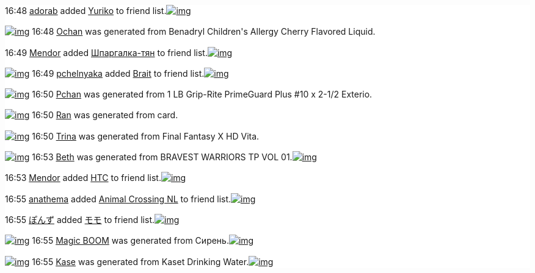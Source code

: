 16:48 [adorab](http://www.barcodekanojo.com/user/455938/adorab) added [Yuriko](http://www.barcodekanojo.com/kanojo/2452084/Yuriko) to friend list.[![img](http://www.deviantsart.com/1pg84d7.png)](http://www.barcodekanojo.com/kanojo/2452084/Yuriko)

[![img](http://www.deviantsart.com/1g0q0an.png)](http://www.barcodekanojo.com/kanojo/2933657/Ochan) 16:48 [Ochan](http://www.barcodekanojo.com/kanojo/2933657/Ochan) was generated from Benadryl Children's Allergy Cherry Flavored Liquid.

16:49 [Mendor](http://www.barcodekanojo.com/user/456178/Mendor) added [Шпаргалка-тян](http://www.barcodekanojo.com/kanojo/2501375/%D0%A8%D0%BF%D0%B0%D1%80%D0%B3%D0%B0%D0%BB%D0%BA%D0%B0-%D1%82%D1%8F%D0%BD) to friend list.[![img](http://www.deviantsart.com/2inc1qp.png)](http://www.barcodekanojo.com/kanojo/2501375/%D0%A8%D0%BF%D0%B0%D1%80%D0%B3%D0%B0%D0%BB%D0%BA%D0%B0-%D1%82%D1%8F%D0%BD)

[![img](http://www.deviantsart.com/3grnb8p.jpeg)](http://www.barcodekanojo.com/user/399689/pchelnyaka) 16:49 [pchelnyaka](http://www.barcodekanojo.com/user/399689/pchelnyaka) added [Brait](http://www.barcodekanojo.com/kanojo/2505178/Brait) to friend list.[![img](http://www.deviantsart.com/1u2kric.png)](http://www.barcodekanojo.com/kanojo/2505178/Brait)

[![img](http://www.deviantsart.com/3r87nai.png)](http://www.barcodekanojo.com/kanojo/2933658/Pchan) 16:50 [Pchan](http://www.barcodekanojo.com/kanojo/2933658/Pchan) was generated from 1 LB Grip-Rite PrimeGuard Plus #10 x 2-1/2 Exterio.

[![img](http://www.deviantsart.com/vr07g2.png)](http://www.barcodekanojo.com/kanojo/2933659/Ran) 16:50 [Ran](http://www.barcodekanojo.com/kanojo/2933659/Ran) was generated from card.

[![img](http://www.deviantsart.com/1v421si.png)](http://www.barcodekanojo.com/kanojo/2933660/Trina) 16:50 [Trina](http://www.barcodekanojo.com/kanojo/2933660/Trina) was generated from Final Fantasy X HD Vita.

[![img](http://www.deviantsart.com/19j9kb.png)](http://www.barcodekanojo.com/kanojo/2933661/Beth) 16:53 [Beth](http://www.barcodekanojo.com/kanojo/2933661/Beth) was generated from BRAVEST WARRIORS TP VOL 01.[![img](http://www.deviantsart.com/cut2jk.jpeg)](http://www.barcodekanojo.com/product_images/barcode/5582399/1400313155/50x50xBRAVEST,P20WARRIORS,P20TP,P20VOL,P2001.jpg,qw=88,ah=88.pagespeed.ic.0Lj-MiZ4jk.jpg)

16:53 [Mendor](http://www.barcodekanojo.com/user/456178/Mendor) added [HTC](http://www.barcodekanojo.com/kanojo/2473501/HTC) to friend list.[![img](http://www.deviantsart.com/2tdo58t.png)](http://www.barcodekanojo.com/kanojo/2473501/HTC)

16:55 [anathema](http://www.barcodekanojo.com/user/455925/anathema) added [Animal Crossing NL](http://www.barcodekanojo.com/kanojo/2574296/Animal%20Crossing%20NL) to friend list.[![img](http://www.deviantsart.com/23sobt3.png)](http://www.barcodekanojo.com/kanojo/2574296/Animal%20Crossing%20NL)

16:55 [ぽんず](http://www.barcodekanojo.com/user/456179/%E3%81%BD%E3%82%93%E3%81%9A) added [モモ](http://www.barcodekanojo.com/kanojo/1526107/%E3%83%A2%E3%83%A2) to friend list.[![img](http://www.deviantsart.com/1t136ul.png)](http://www.barcodekanojo.com/kanojo/1526107/%E3%83%A2%E3%83%A2)

[![img](http://www.deviantsart.com/1v83sbb.png)](http://www.barcodekanojo.com/kanojo/2933662/Magic%20BOOM) 16:55 [Magic BOOM](http://www.barcodekanojo.com/kanojo/2933662/Magic%20BOOM) was generated from Сирень.[![img](http://www.deviantsart.com/fshcq5.jpeg)](http://www.barcodekanojo.com/product_images/barcode/5582403/1400313284/50x50x,PD0,PA1,PD0,PB8,PD1,P80,PD0,PB5,PD0,PBD,PD1,P8C.jpg,qw=88,ah=88.pagespeed.ic.cWAUTfEbSk.jpg)

[![img](http://www.deviantsart.com/3roar7n.png)](http://www.barcodekanojo.com/kanojo/2933663/Kase) 16:55 [Kase](http://www.barcodekanojo.com/kanojo/2933663/Kase) was generated from Kaset Drinking Water.[![img](http://www.deviantsart.com/1beon4m.jpeg)](http://www.barcodekanojo.com/product_images/barcode/5582404/1400313297/50x50xKaset,P20Drinking,P20Water.jpg,qw=88,ah=88.pagespeed.ic.9XsT9PPs8K.jpg)
